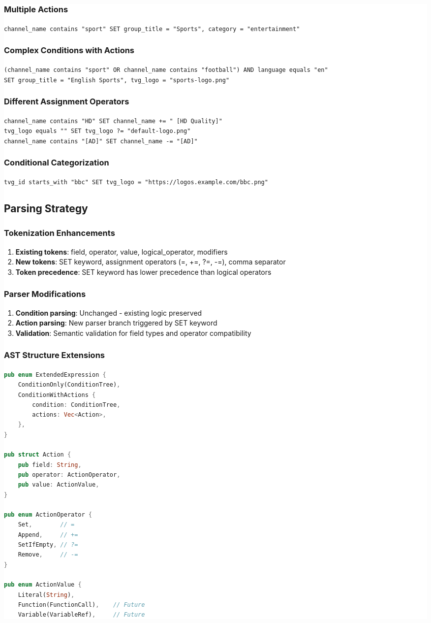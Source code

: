 ### Multiple Actions
```
channel_name contains "sport" SET group_title = "Sports", category = "entertainment"
```

### Complex Conditions with Actions
```
(channel_name contains "sport" OR channel_name contains "football") AND language equals "en" 
SET group_title = "English Sports", tvg_logo = "sports-logo.png"
```

### Different Assignment Operators
```
channel_name contains "HD" SET channel_name += " [HD Quality]"
tvg_logo equals "" SET tvg_logo ?= "default-logo.png"
channel_name contains "[AD]" SET channel_name -= "[AD]"
```

### Conditional Categorization
```
tvg_id starts_with "bbc" SET tvg_logo = "https://logos.example.com/bbc.png"
```

## Parsing Strategy

### Tokenization Enhancements
1. **Existing tokens**: field, operator, value, logical_operator, modifiers
2. **New tokens**: SET keyword, assignment operators (=, +=, ?=, -=), comma separator
3. **Token precedence**: SET keyword has lower precedence than logical operators

### Parser Modifications
1. **Condition parsing**: Unchanged - existing logic preserved
2. **Action parsing**: New parser branch triggered by SET keyword
3. **Validation**: Semantic validation for field types and operator compatibility

### AST Structure Extensions
```rust
pub enum ExtendedExpression {
    ConditionOnly(ConditionTree),
    ConditionWithActions {
        condition: ConditionTree,
        actions: Vec<Action>,
    },
}

pub struct Action {
    pub field: String,
    pub operator: ActionOperator,
    pub value: ActionValue,
}

pub enum ActionOperator {
    Set,        // =
    Append,     // +=
    SetIfEmpty, // ?=
    Remove,     // -=
}

pub enum ActionValue {
    Literal(String),
    Function(FunctionCall),    // Future
    Variable(VariableRef),     // Future
```